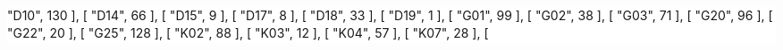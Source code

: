  "D10",
130 
],
[
 "D14",
66 
],
[
 "D15",
9 
],
[
 "D17",
8 
],
[
 "D18",
33 
],
[
 "D19",
1 
],
[
 "G01",
99 
],
[
 "G02",
38 
],
[
 "G03",
71 
],
[
 "G20",
96 
],
[
 "G22",
20 
],
[
 "G25",
128 
],
[
 "K02",
88 
],
[
 "K03",
12 
],
[
 "K04",
57 
],
[
 "K07",
28 
],
[